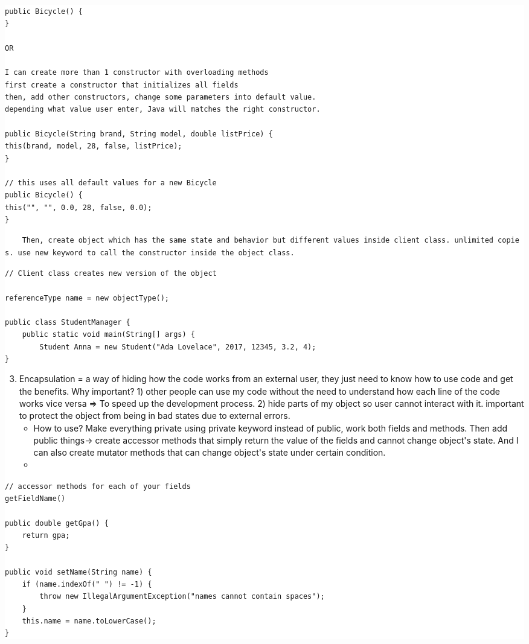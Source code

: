 ```
public Bicycle() {
}

OR

I can create more than 1 constructor with overloading methods
first create a constructor that initializes all fields 
then, add other constructors, change some parameters into default value. 
depending what value user enter, Java will matches the right constructor. 

public Bicycle(String brand, String model, double listPrice) {
this(brand, model, 28, false, listPrice);
}

// this uses all default values for a new Bicycle
public Bicycle() {
this("", "", 0.0, 28, false, 0.0);
}
```

		Then, create object which has the same state and behavior but different values inside client class. unlimited copies. use new keyword to call the constructor inside the object class. 

```
// Client class creates new version of the object

referenceType name = new objectType();

public class StudentManager { 
    public static void main(String[] args) { 
        Student Anna = new Student("Ada Lovelace", 2017, 12345, 3.2, 4);
}
```

3. Encapsulation =  a way of hiding how the code works from an external user, they just need to know how to use code and get the benefits. Why important? 1) other people can use my code without the need to understand how each line of the code works vice versa => To speed up the development process. 2) hide parts of my object so user cannot interact with it. important to protect the object from being in bad states due to external errors.
	- How to use? Make everything private using private keyword instead of public, work both fields and methods.  Then add public things->  create accessor methods that simply return the value of the fields and cannot change object's state. And I can also create mutator methods that  can change object's state under certain condition.
	- 
```
// accessor methods for each of your fields
getFieldName()

public double getGpa() {  
    return gpa;
}

public void setName(String name) { 
    if (name.indexOf(" ") != -1) { 
        throw new IllegalArgumentException("names cannot contain spaces"); 
    } 
    this.name = name.toLowerCase(); 
}
```
